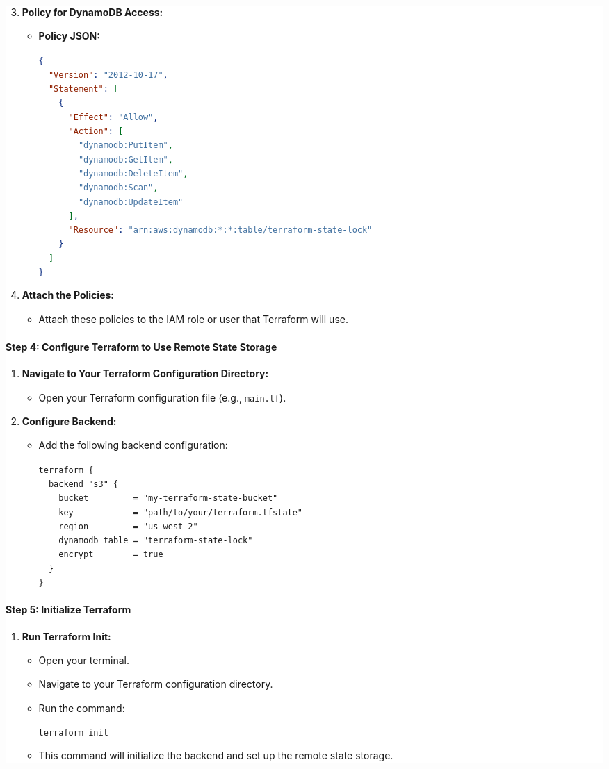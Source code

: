 3. **Policy for DynamoDB Access:**
   - **Policy JSON:**
     ```json
     {
       "Version": "2012-10-17",
       "Statement": [
         {
           "Effect": "Allow",
           "Action": [
             "dynamodb:PutItem",
             "dynamodb:GetItem",
             "dynamodb:DeleteItem",
             "dynamodb:Scan",
             "dynamodb:UpdateItem"
           ],
           "Resource": "arn:aws:dynamodb:*:*:table/terraform-state-lock"
         }
       ]
     }
     ```

4. **Attach the Policies:**
   - Attach these policies to the IAM role or user that Terraform will use.

#### Step 4: Configure Terraform to Use Remote State Storage
1. **Navigate to Your Terraform Configuration Directory:**
   - Open your Terraform configuration file (e.g., `main.tf`).

2. **Configure Backend:**
   - Add the following backend configuration:
     ```hcl
     terraform {
       backend "s3" {
         bucket         = "my-terraform-state-bucket"
         key            = "path/to/your/terraform.tfstate"
         region         = "us-west-2"
         dynamodb_table = "terraform-state-lock"
         encrypt        = true
       }
     }
     ```

#### Step 5: Initialize Terraform
1. **Run Terraform Init:**
   - Open your terminal.
   - Navigate to your Terraform configuration directory.
   - Run the command:
     ```bash
     terraform init
     ```

   - This command will initialize the backend and set up the remote state storage.
